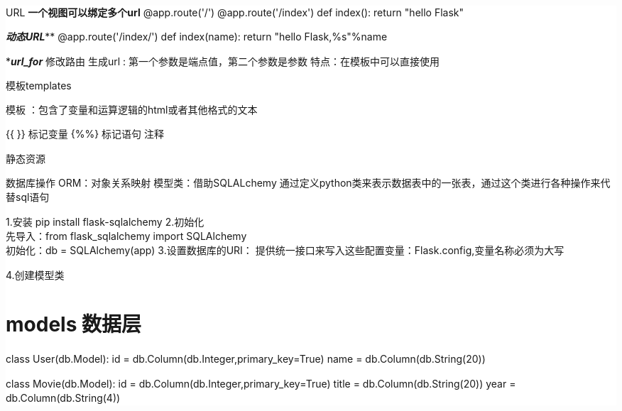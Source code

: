 

URL
********一个视图可以绑定多个url********
 @app.route('/')
 @app.route('/index')
 def index():
     return "hello Flask"


*******动态URL*********
@app.route('/index/<name>')
def index(name):
    return "hello Flask,%s"%name


********url_for*******
修改路由
生成url  :  第一个参数是端点值，第二个参数是参数 
特点：在模板中可以直接使用



模板templates

模板 ：包含了变量和运算逻辑的html或者其他格式的文本

{{ }}  标记变量
{%%}  标记语句
  注释


静态资源


数据库操作
ORM：对象关系映射
模型类：借助SQLALchemy 通过定义python类来表示数据表中的一张表，通过这个类进行各种操作来代替sql语句

1.安装 pip install flask-sqlalchemy
2.初始化  
	先导入：from flask_sqlalchemy import SQLAlchemy  
	初始化：db = SQLAlchemy(app)
3.设置数据库的URI：
	提供统一接口来写入这些配置变量：Flask.config,变量名称必须为大写

4.创建模型类

# models 数据层

class User(db.Model):
    id = db.Column(db.Integer,primary_key=True)
    name = db.Column(db.String(20))

class Movie(db.Model):
    id = db.Column(db.Integer,primary_key=True)
    title = db.Column(db.String(20))
    year = db.Column(db.String(4))
